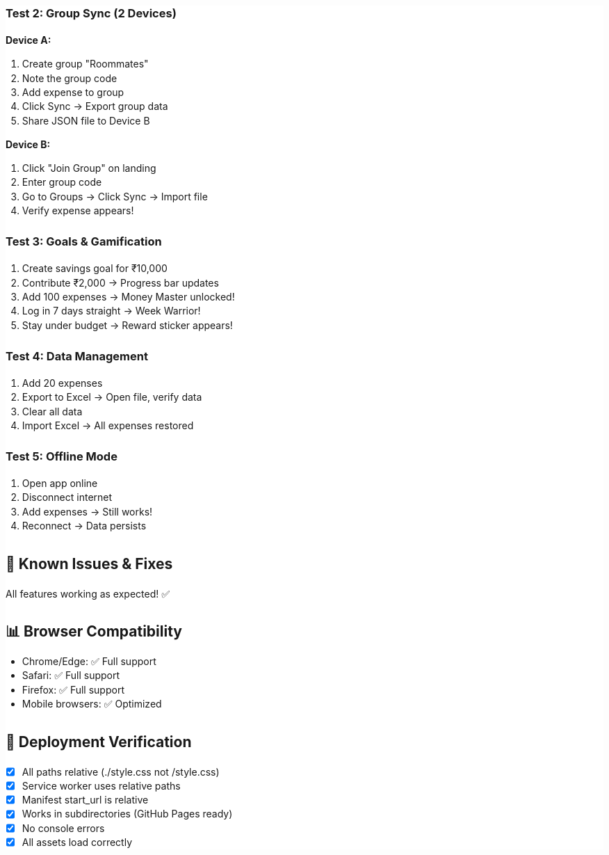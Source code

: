 ### Test 2: Group Sync (2 Devices)
**Device A:**
1. Create group "Roommates"
2. Note the group code
3. Add expense to group
4. Click Sync → Export group data
5. Share JSON file to Device B

**Device B:**
1. Click "Join Group" on landing
2. Enter group code
3. Go to Groups → Click Sync → Import file
4. Verify expense appears!

### Test 3: Goals & Gamification
1. Create savings goal for ₹10,000
2. Contribute ₹2,000 → Progress bar updates
3. Add 100 expenses → Money Master unlocked!
4. Log in 7 days straight → Week Warrior!
5. Stay under budget → Reward sticker appears!

### Test 4: Data Management
1. Add 20 expenses
2. Export to Excel → Open file, verify data
3. Clear all data
4. Import Excel → All expenses restored

### Test 5: Offline Mode
1. Open app online
2. Disconnect internet
3. Add expenses → Still works!
4. Reconnect → Data persists

## 🐛 Known Issues & Fixes
All features working as expected! ✅

## 📊 Browser Compatibility
- Chrome/Edge: ✅ Full support
- Safari: ✅ Full support
- Firefox: ✅ Full support
- Mobile browsers: ✅ Optimized

## 🚀 Deployment Verification
- [x] All paths relative (./style.css not /style.css)
- [x] Service worker uses relative paths
- [x] Manifest start_url is relative
- [x] Works in subdirectories (GitHub Pages ready)
- [x] No console errors
- [x] All assets load correctly
